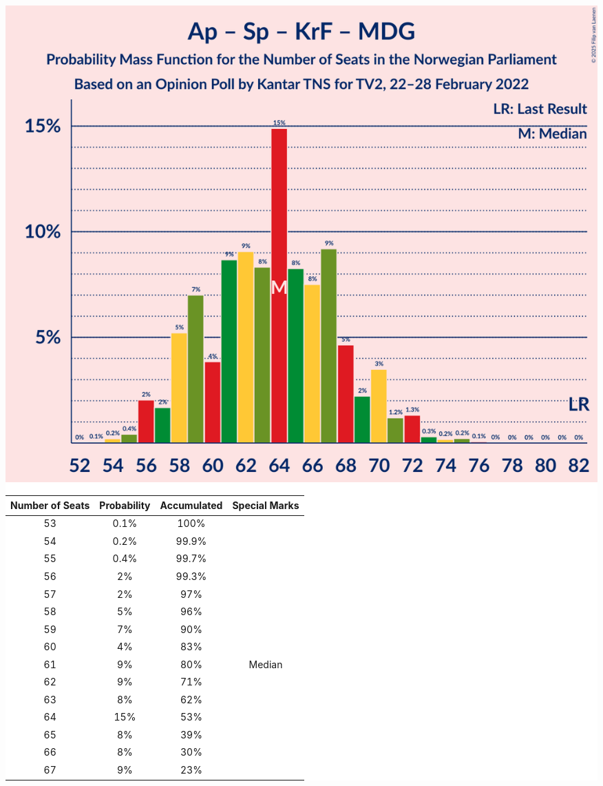 ![Graph with seats probability mass function not yet produced](2022-02-28-KantarTNS-coalitions-seats-pmf-ap–sp–krf–mdg.png "Seats Probability Mass Function")

| Number of Seats | Probability | Accumulated | Special Marks |
|:---------------:|:-----------:|:-----------:|:-------------:|
| 53 | 0.1% | 100% |  |
| 54 | 0.2% | 99.9% |  |
| 55 | 0.4% | 99.7% |  |
| 56 | 2% | 99.3% |  |
| 57 | 2% | 97% |  |
| 58 | 5% | 96% |  |
| 59 | 7% | 90% |  |
| 60 | 4% | 83% |  |
| 61 | 9% | 80% | Median |
| 62 | 9% | 71% |  |
| 63 | 8% | 62% |  |
| 64 | 15% | 53% |  |
| 65 | 8% | 39% |  |
| 66 | 8% | 30% |  |
| 67 | 9% | 23% |  |